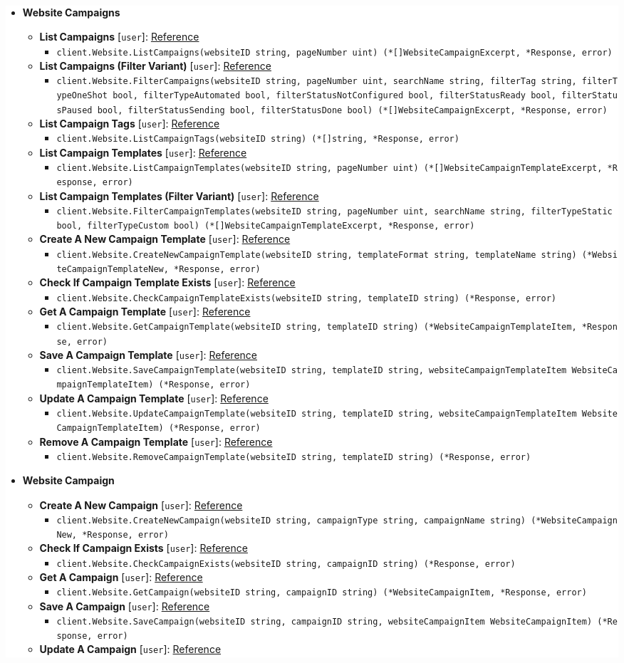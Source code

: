 * **Website Campaigns**
  * **List Campaigns** [`user`]: [Reference](https://docs.crisp.chat/references/rest-api/v1/#list-campaigns)
    * `client.Website.ListCampaigns(websiteID string, pageNumber uint) (*[]WebsiteCampaignExcerpt, *Response, error)`
  * **List Campaigns (Filter Variant)** [`user`]: [Reference](https://docs.crisp.chat/references/rest-api/v1/#list-campaigns)
    * `client.Website.FilterCampaigns(websiteID string, pageNumber uint, searchName string, filterTag string, filterTypeOneShot bool, filterTypeAutomated bool, filterStatusNotConfigured bool, filterStatusReady bool, filterStatusPaused bool, filterStatusSending bool, filterStatusDone bool) (*[]WebsiteCampaignExcerpt, *Response, error)`
  * **List Campaign Tags** [`user`]: [Reference](https://docs.crisp.chat/references/rest-api/v1/#list-campaign-tags)
    * `client.Website.ListCampaignTags(websiteID string) (*[]string, *Response, error)`
  * **List Campaign Templates** [`user`]: [Reference](https://docs.crisp.chat/references/rest-api/v1/#list-campaign-templates)
    * `client.Website.ListCampaignTemplates(websiteID string, pageNumber uint) (*[]WebsiteCampaignTemplateExcerpt, *Response, error)`
  * **List Campaign Templates (Filter Variant)** [`user`]: [Reference](https://docs.crisp.chat/references/rest-api/v1/#list-campaign-templates)
    * `client.Website.FilterCampaignTemplates(websiteID string, pageNumber uint, searchName string, filterTypeStatic bool, filterTypeCustom bool) (*[]WebsiteCampaignTemplateExcerpt, *Response, error)`
  * **Create A New Campaign Template** [`user`]: [Reference](https://docs.crisp.chat/references/rest-api/v1/#create-a-new-campaign-template)
    * `client.Website.CreateNewCampaignTemplate(websiteID string, templateFormat string, templateName string) (*WebsiteCampaignTemplateNew, *Response, error)`
  * **Check If Campaign Template Exists** [`user`]: [Reference](https://docs.crisp.chat/references/rest-api/v1/#check-if-campaign-template-exists)
    * `client.Website.CheckCampaignTemplateExists(websiteID string, templateID string) (*Response, error)`
  * **Get A Campaign Template** [`user`]: [Reference](https://docs.crisp.chat/references/rest-api/v1/#get-a-campaign-template)
    * `client.Website.GetCampaignTemplate(websiteID string, templateID string) (*WebsiteCampaignTemplateItem, *Response, error)`
  * **Save A Campaign Template** [`user`]: [Reference](https://docs.crisp.chat/references/rest-api/v1/#save-a-campaign-template)
    * `client.Website.SaveCampaignTemplate(websiteID string, templateID string, websiteCampaignTemplateItem WebsiteCampaignTemplateItem) (*Response, error)`
  * **Update A Campaign Template** [`user`]: [Reference](https://docs.crisp.chat/references/rest-api/v1/#update-a-campaign-template)
    * `client.Website.UpdateCampaignTemplate(websiteID string, templateID string, websiteCampaignTemplateItem WebsiteCampaignTemplateItem) (*Response, error)`
  * **Remove A Campaign Template** [`user`]: [Reference](https://docs.crisp.chat/references/rest-api/v1/#remove-a-campaign-template)
    * `client.Website.RemoveCampaignTemplate(websiteID string, templateID string) (*Response, error)`

* **Website Campaign**
  * **Create A New Campaign** [`user`]: [Reference](https://docs.crisp.chat/references/rest-api/v1/#create-a-new-campaign)
    * `client.Website.CreateNewCampaign(websiteID string, campaignType string, campaignName string) (*WebsiteCampaignNew, *Response, error)`
  * **Check If Campaign Exists** [`user`]: [Reference](https://docs.crisp.chat/references/rest-api/v1/#check-if-campaign-exists)
    * `client.Website.CheckCampaignExists(websiteID string, campaignID string) (*Response, error)`
  * **Get A Campaign** [`user`]: [Reference](https://docs.crisp.chat/references/rest-api/v1/#get-a-campaign)
    * `client.Website.GetCampaign(websiteID string, campaignID string) (*WebsiteCampaignItem, *Response, error)`
  * **Save A Campaign** [`user`]: [Reference](https://docs.crisp.chat/references/rest-api/v1/#save-a-campaign)
    * `client.Website.SaveCampaign(websiteID string, campaignID string, websiteCampaignItem WebsiteCampaignItem) (*Response, error)`
  * **Update A Campaign** [`user`]: [Reference](https://docs.crisp.chat/references/rest-api/v1/#update-a-campaign)